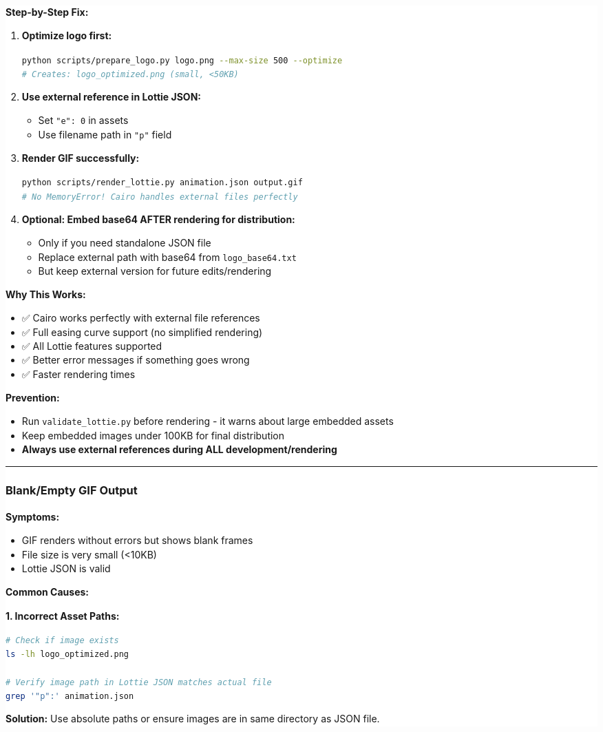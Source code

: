 **Step-by-Step Fix:**

1. **Optimize logo first:**
   ```bash
   python scripts/prepare_logo.py logo.png --max-size 500 --optimize
   # Creates: logo_optimized.png (small, <50KB)
   ```

2. **Use external reference in Lottie JSON:**
   - Set `"e": 0` in assets
   - Use filename path in `"p"` field

3. **Render GIF successfully:**
   ```bash
   python scripts/render_lottie.py animation.json output.gif
   # No MemoryError! Cairo handles external files perfectly
   ```

4. **Optional: Embed base64 AFTER rendering for distribution:**
   - Only if you need standalone JSON file
   - Replace external path with base64 from `logo_base64.txt`
   - But keep external version for future edits/rendering

**Why This Works:**
- ✅ Cairo works perfectly with external file references
- ✅ Full easing curve support (no simplified rendering)
- ✅ All Lottie features supported
- ✅ Better error messages if something goes wrong
- ✅ Faster rendering times

**Prevention:**
- Run `validate_lottie.py` before rendering - it warns about large embedded assets
- Keep embedded images under 100KB for final distribution
- **Always use external references during ALL development/rendering**

---

### Blank/Empty GIF Output

**Symptoms:**
- GIF renders without errors but shows blank frames
- File size is very small (<10KB)
- Lottie JSON is valid

**Common Causes:**

**1. Incorrect Asset Paths:**
```bash
# Check if image exists
ls -lh logo_optimized.png

# Verify image path in Lottie JSON matches actual file
grep '"p":' animation.json
```

**Solution:** Use absolute paths or ensure images are in same directory as JSON file.
